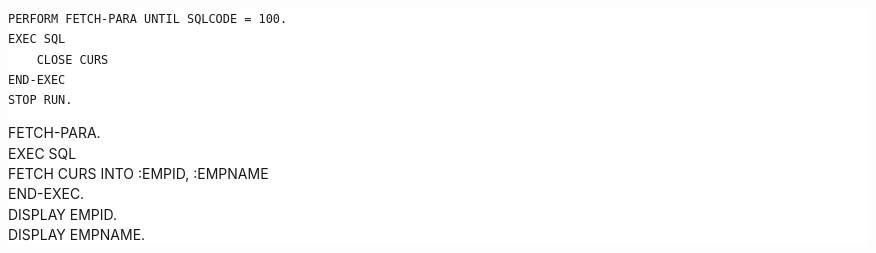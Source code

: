     PERFORM FETCH-PARA UNTIL SQLCODE = 100. 
    EXEC SQL                                
        CLOSE CURS                          
    END-EXEC                                
    STOP RUN.                               
FETCH-PARA.                                 
    EXEC SQL                                
     FETCH CURS INTO :EMPID, :EMPNAME       
    END-EXEC.                               
    DISPLAY EMPID.                          
    DISPLAY EMPNAME.                        
                             


 
